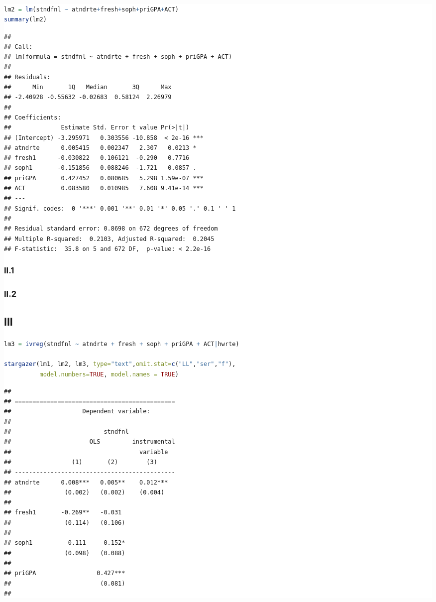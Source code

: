 ```r
lm2 = lm(stndfnl ~ atndrte+fresh+soph+priGPA+ACT)
summary(lm2)
```

```
## 
## Call:
## lm(formula = stndfnl ~ atndrte + fresh + soph + priGPA + ACT)
## 
## Residuals:
##      Min       1Q   Median       3Q      Max 
## -2.40928 -0.55632 -0.02683  0.58124  2.26979 
## 
## Coefficients:
##              Estimate Std. Error t value Pr(>|t|)    
## (Intercept) -3.295971   0.303556 -10.858  < 2e-16 ***
## atndrte      0.005415   0.002347   2.307   0.0213 *  
## fresh1      -0.030822   0.106121  -0.290   0.7716    
## soph1       -0.151856   0.088246  -1.721   0.0857 .  
## priGPA       0.427452   0.080685   5.298 1.59e-07 ***
## ACT          0.083580   0.010985   7.608 9.41e-14 ***
## ---
## Signif. codes:  0 '***' 0.001 '**' 0.01 '*' 0.05 '.' 0.1 ' ' 1
## 
## Residual standard error: 0.8698 on 672 degrees of freedom
## Multiple R-squared:  0.2103,	Adjusted R-squared:  0.2045 
## F-statistic:  35.8 on 5 and 672 DF,  p-value: < 2.2e-16
```
### II.1

### II.2

## III


```r
lm3 = ivreg(stndfnl ~ atndrte + fresh + soph + priGPA + ACT|hwrte)

stargazer(lm1, lm2, lm3, type="text",omit.stat=c("LL","ser","f"),
          model.numbers=TRUE, model.names = TRUE)
```

```
## 
## =============================================
##                    Dependent variable:       
##              --------------------------------
##                          stndfnl             
##                      OLS         instrumental
##                                    variable  
##                 (1)       (2)        (3)     
## ---------------------------------------------
## atndrte      0.008***   0.005**    0.012***  
##               (0.002)   (0.002)    (0.004)   
##                                              
## fresh1       -0.269**   -0.031               
##               (0.114)   (0.106)              
##                                              
## soph1         -0.111    -0.152*              
##               (0.098)   (0.088)              
##                                              
## priGPA                 0.427***              
##                         (0.081)              
##                                              
```